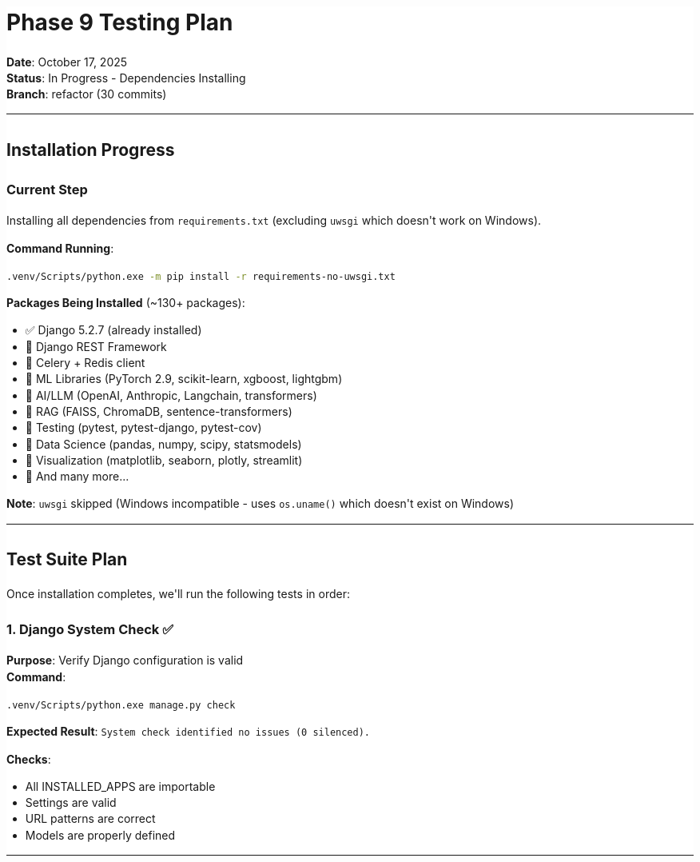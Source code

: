 # Phase 9 Testing Plan

**Date**: October 17, 2025  
**Status**: In Progress - Dependencies Installing  
**Branch**: refactor (30 commits)

---

## Installation Progress

### Current Step
Installing all dependencies from `requirements.txt` (excluding `uwsgi` which doesn't work on Windows).

**Command Running**:
```bash
.venv/Scripts/python.exe -m pip install -r requirements-no-uwsgi.txt
```

**Packages Being Installed** (~130+ packages):
- ✅ Django 5.2.7 (already installed)
- 🔄 Django REST Framework
- 🔄 Celery + Redis client
- 🔄 ML Libraries (PyTorch 2.9, scikit-learn, xgboost, lightgbm)
- 🔄 AI/LLM (OpenAI, Anthropic, Langchain, transformers)
- 🔄 RAG (FAISS, ChromaDB, sentence-transformers)
- 🔄 Testing (pytest, pytest-django, pytest-cov)
- 🔄 Data Science (pandas, numpy, scipy, statsmodels)
- 🔄 Visualization (matplotlib, seaborn, plotly, streamlit)
- 🔄 And many more...

**Note**: `uwsgi` skipped (Windows incompatible - uses `os.uname()` which doesn't exist on Windows)

---

## Test Suite Plan

Once installation completes, we'll run the following tests in order:

### 1. Django System Check ✅
**Purpose**: Verify Django configuration is valid  
**Command**:
```bash
.venv/Scripts/python.exe manage.py check
```

**Expected Result**: `System check identified no issues (0 silenced).`

**Checks**:
- All INSTALLED_APPS are importable
- Settings are valid
- URL patterns are correct
- Models are properly defined

---